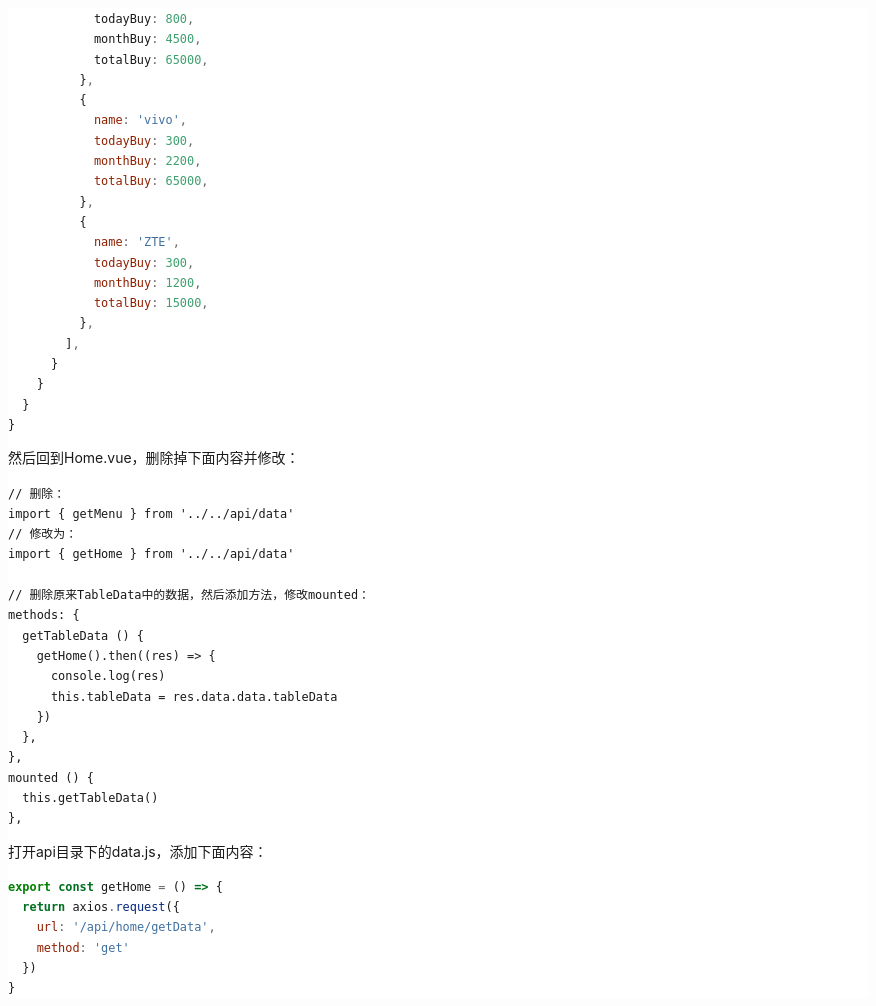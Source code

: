 ```js
            todayBuy: 800,
            monthBuy: 4500,
            totalBuy: 65000,
          },
          {
            name: 'vivo',
            todayBuy: 300,
            monthBuy: 2200,
            totalBuy: 65000,
          },
          {
            name: 'ZTE',
            todayBuy: 300,
            monthBuy: 1200,
            totalBuy: 15000,
          },
        ],
      }
    }
  }
}

```

然后回到Home.vue，删除掉下面内容并修改：

```vue
// 删除：
import { getMenu } from '../../api/data'
// 修改为：
import { getHome } from '../../api/data'

// 删除原来TableData中的数据，然后添加方法，修改mounted：
methods: {
  getTableData () {
    getHome().then((res) => {
      console.log(res)
      this.tableData = res.data.data.tableData
    })
  },
},
mounted () {
  this.getTableData()
},
```

打开api目录下的data.js，添加下面内容：

```js
export const getHome = () => {
  return axios.request({
    url: '/api/home/getData',
    method: 'get'
  })
}
```
